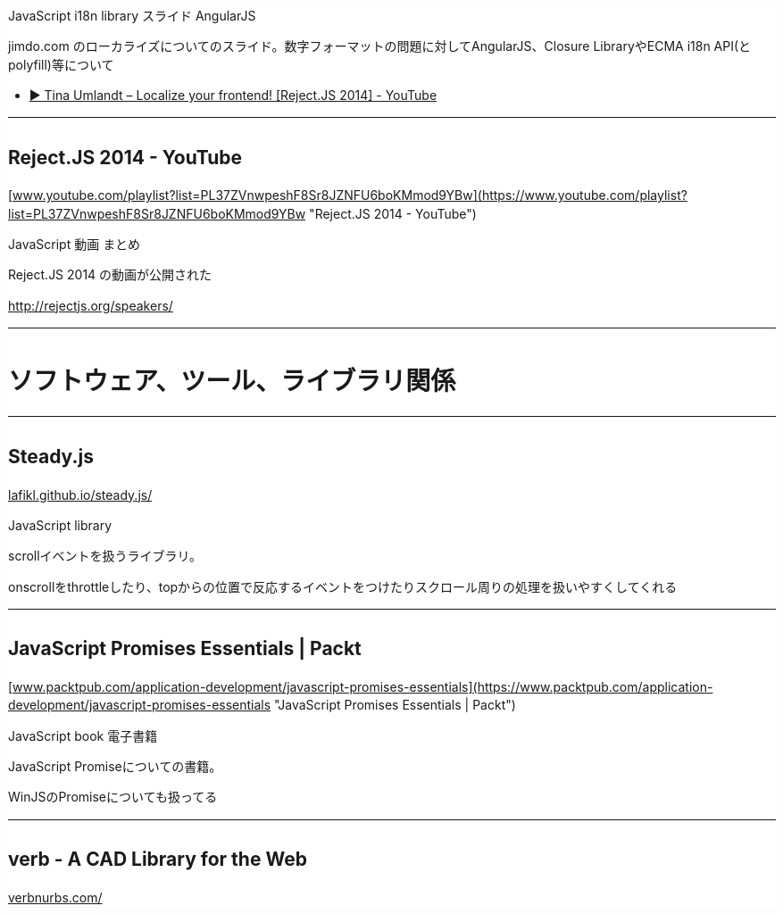 <p class="jser-tags jser-tag-icon"><span class="jser-tag">JavaScript</span> <span class="jser-tag">i18n</span> <span class="jser-tag">library</span> <span class="jser-tag">スライド</span> <span class="jser-tag">AngularJS</span></p>

jimdo.com のローカライズについてのスライド。数字フォーマットの問題に対してAngularJS、Closure LibraryやECMA i18n API(とpolyfill)等について

- [▶ Tina Umlandt – Localize your frontend! \[Reject.JS 2014\] - YouTube](https://www.youtube.com/watch?v=Lu4mholN2lA&amp;index=3&amp;list=PL37ZVnwpeshF8Sr8JZNFU6boKMmod9YBw "▶ Tina Umlandt – Localize your frontend! \[Reject.JS 2014\] - YouTube")

----

## Reject.JS 2014 - YouTube
[www.youtube.com/playlist?list=PL37ZVnwpeshF8Sr8JZNFU6boKMmod9YBw](https://www.youtube.com/playlist?list=PL37ZVnwpeshF8Sr8JZNFU6boKMmod9YBw "Reject.JS 2014 - YouTube")

<p class="jser-tags jser-tag-icon"><span class="jser-tag">JavaScript</span> <span class="jser-tag">動画</span> <span class="jser-tag">まとめ</span></p>

Reject.JS 2014 の動画が公開された

<a href='http://rejectjs.org/speakers/'>http://rejectjs.org/speakers/</a>

----
<h1 class="site-genre">ソフトウェア、ツール、ライブラリ関係</h1>

----

## Steady.js
[lafikl.github.io/steady.js/](http://lafikl.github.io/steady.js/ "Steady.js")

<p class="jser-tags jser-tag-icon"><span class="jser-tag">JavaScript</span> <span class="jser-tag">library</span></p>

scrollイベントを扱うライブラリ。

onscrollをthrottleしたり、topからの位置で反応するイベントをつけたりスクロール周りの処理を扱いやすくしてくれる

----

## JavaScript Promises Essentials | Packt
[www.packtpub.com/application-development/javascript-promises-essentials](https://www.packtpub.com/application-development/javascript-promises-essentials "JavaScript Promises Essentials | Packt")

<p class="jser-tags jser-tag-icon"><span class="jser-tag">JavaScript</span> <span class="jser-tag">book</span> <span class="jser-tag">電子書籍</span></p>

JavaScript Promiseについての書籍。

WinJSのPromiseについても扱ってる

----

## verb - A CAD Library for the Web
[verbnurbs.com/](http://verbnurbs.com/ "verb - A CAD Library for the Web")
